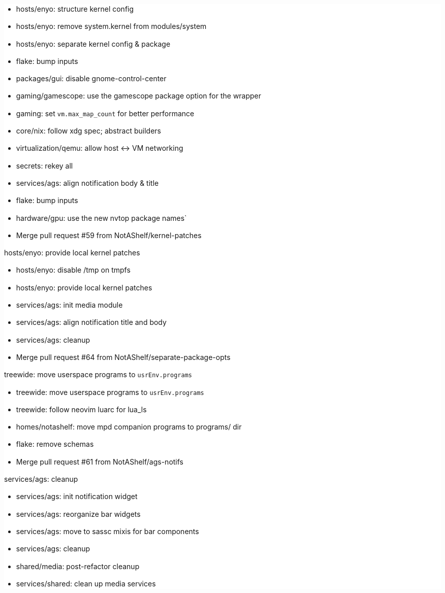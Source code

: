 - hosts/enyo: structure kernel config

- hosts/enyo: remove system.kernel from modules/system

- hosts/enyo: separate kernel config & package

- flake: bump inputs

- packages/gui: disable gnome-control-center

- gaming/gamescope: use the gamescope package option for the wrapper

- gaming: set `vm.max_map_count` for better performance

- core/nix: follow xdg spec; abstract builders

- virtualization/qemu: allow host <-> VM networking

- secrets: rekey all

- services/ags: align notification body & title

- flake: bump inputs

- hardware/gpu: use the new nvtop package names`

- Merge pull request #59 from NotAShelf/kernel-patches

hosts/enyo: provide local kernel patches
- hosts/enyo: disable /tmp on tmpfs

- hosts/enyo: provide local kernel patches

- services/ags: init media module

- services/ags: align notification title and body

- services/ags: cleanup

- Merge pull request #64 from NotAShelf/separate-package-opts

treewide: move userspace programs to `usrEnv.programs`
- treewide: move userspace programs to `usrEnv.programs`

- treewide: follow neovim luarc for lua_ls

- homes/notashelf: move mpd companion programs to programs/ dir

- flake: remove schemas

- Merge pull request #61 from NotAShelf/ags-notifs

services/ags: cleanup
- services/ags: init notification widget

- services/ags: reorganize bar widgets

- services/ags: move to sassc mixis for bar components

- services/ags: cleanup

- shared/media: post-refactor cleanup

- services/shared: clean up media services
